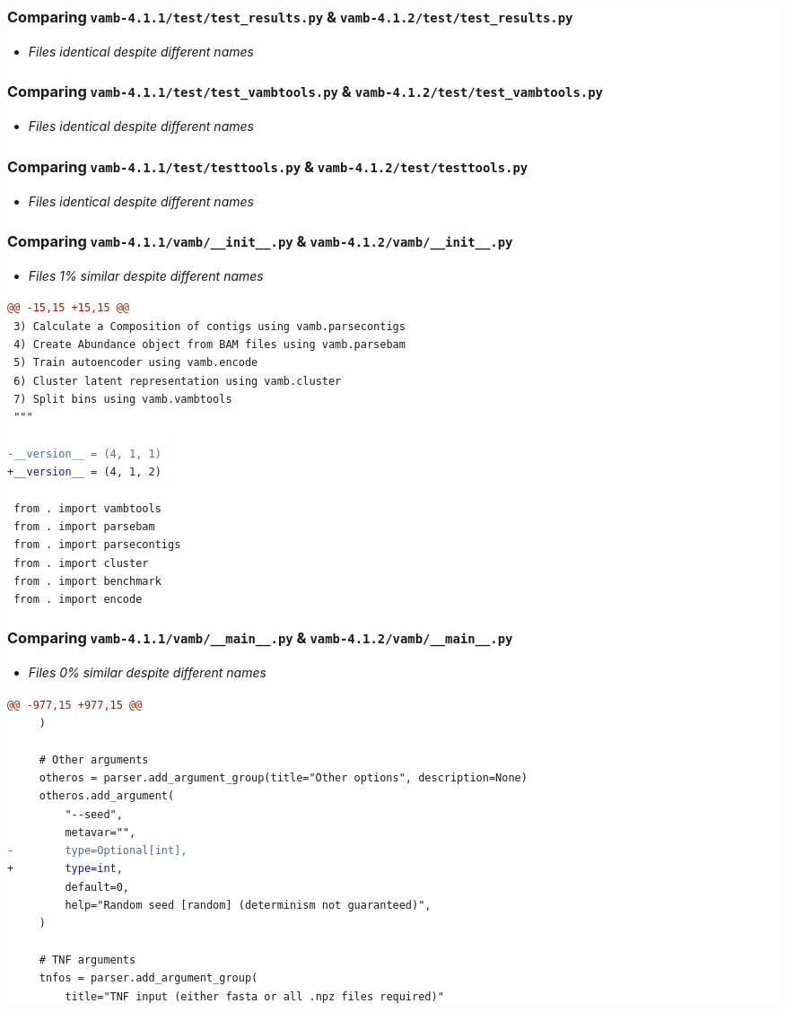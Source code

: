 ### Comparing `vamb-4.1.1/test/test_results.py` & `vamb-4.1.2/test/test_results.py`

 * *Files identical despite different names*

### Comparing `vamb-4.1.1/test/test_vambtools.py` & `vamb-4.1.2/test/test_vambtools.py`

 * *Files identical despite different names*

### Comparing `vamb-4.1.1/test/testtools.py` & `vamb-4.1.2/test/testtools.py`

 * *Files identical despite different names*

### Comparing `vamb-4.1.1/vamb/__init__.py` & `vamb-4.1.2/vamb/__init__.py`

 * *Files 1% similar despite different names*

```diff
@@ -15,15 +15,15 @@
 3) Calculate a Composition of contigs using vamb.parsecontigs
 4) Create Abundance object from BAM files using vamb.parsebam
 5) Train autoencoder using vamb.encode
 6) Cluster latent representation using vamb.cluster
 7) Split bins using vamb.vambtools
 """
 
-__version__ = (4, 1, 1)
+__version__ = (4, 1, 2)
 
 from . import vambtools
 from . import parsebam
 from . import parsecontigs
 from . import cluster
 from . import benchmark
 from . import encode
```

### Comparing `vamb-4.1.1/vamb/__main__.py` & `vamb-4.1.2/vamb/__main__.py`

 * *Files 0% similar despite different names*

```diff
@@ -977,15 +977,15 @@
     )
 
     # Other arguments
     otheros = parser.add_argument_group(title="Other options", description=None)
     otheros.add_argument(
         "--seed",
         metavar="",
-        type=Optional[int],
+        type=int,
         default=0,
         help="Random seed [random] (determinism not guaranteed)",
     )
 
     # TNF arguments
     tnfos = parser.add_argument_group(
         title="TNF input (either fasta or all .npz files required)"
```
